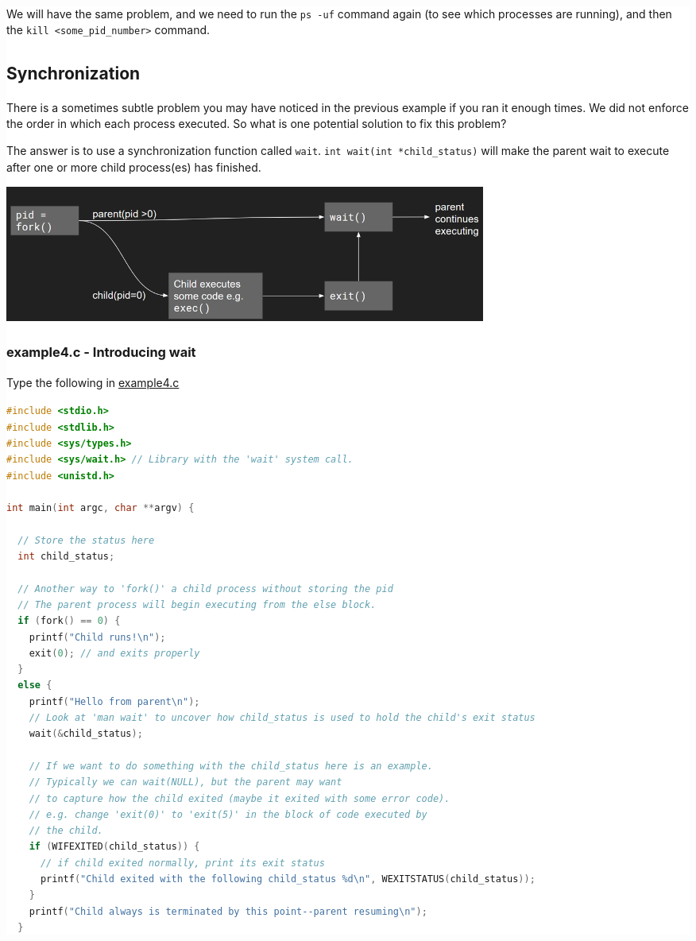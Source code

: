 We will have the same problem, and we need to run the `ps -uf` command again (to see which processes are running), and then the `kill <some_pid_number>` command.

## Synchronization

There is a sometimes subtle problem you may have noticed in the previous example if you ran it enough times. We did not  enforce the order in which each process executed. So what is one potential solution to fix this problem?

The answer is to use a synchronization function called `wait`. `int wait(int *child_status)` will make the parent wait to execute after one or more child process(es) has finished.

<img src="./media/wait.png" width="600px">

### example4.c - Introducing wait

Type the following in [example4.c](./example4.c)

```c
#include <stdio.h>
#include <stdlib.h>
#include <sys/types.h>
#include <sys/wait.h> // Library with the 'wait' system call.
#include <unistd.h>

int main(int argc, char **argv) {

  // Store the status here
  int child_status;

  // Another way to 'fork()' a child process without storing the pid
  // The parent process will begin executing from the else block.
  if (fork() == 0) {
    printf("Child runs!\n");
    exit(0); // and exits properly
  } 
  else {
    printf("Hello from parent\n");
    // Look at 'man wait' to uncover how child_status is used to hold the child's exit status 
    wait(&child_status);

    // If we want to do something with the child_status here is an example.
    // Typically we can wait(NULL), but the parent may want
    // to capture how the child exited (maybe it exited with some error code).
    // e.g. change 'exit(0)' to 'exit(5)' in the block of code executed by
    // the child.
    if (WIFEXITED(child_status)) {
      // if child exited normally, print its exit status
      printf("Child exited with the following child_status %d\n", WEXITSTATUS(child_status));
    }
    printf("Child always is terminated by this point--parent resuming\n");
  }
```